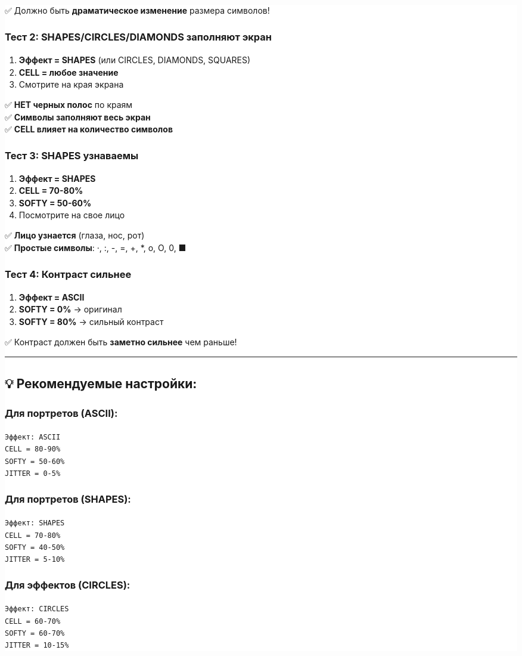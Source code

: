 ✅ Должно быть **драматическое изменение** размера символов!

### Тест 2: SHAPES/CIRCLES/DIAMONDS заполняют экран

1. **Эффект = SHAPES** (или CIRCLES, DIAMONDS, SQUARES)
2. **CELL = любое значение**
3. Смотрите на края экрана

✅ **НЕТ черных полос** по краям  
✅ **Символы заполняют весь экран**  
✅ **CELL влияет на количество символов**  

### Тест 3: SHAPES узнаваемы

1. **Эффект = SHAPES**
2. **CELL = 70-80%**
3. **SOFTY = 50-60%**
4. Посмотрите на свое лицо

✅ **Лицо узнается** (глаза, нос, рот)  
✅ **Простые символы**: ·, :, -, =, +, *, o, O, 0, ■  

### Тест 4: Контраст сильнее

1. **Эффект = ASCII**
2. **SOFTY = 0%** → оригинал
3. **SOFTY = 80%** → сильный контраст

✅ Контраст должен быть **заметно сильнее** чем раньше!

---

## 💡 Рекомендуемые настройки:

### Для портретов (ASCII):
```
Эффект: ASCII
CELL = 80-90%
SOFTY = 50-60%
JITTER = 0-5%
```

### Для портретов (SHAPES):
```
Эффект: SHAPES
CELL = 70-80%
SOFTY = 40-50%
JITTER = 5-10%
```

### Для эффектов (CIRCLES):
```
Эффект: CIRCLES
CELL = 60-70%
SOFTY = 60-70%
JITTER = 10-15%
```
